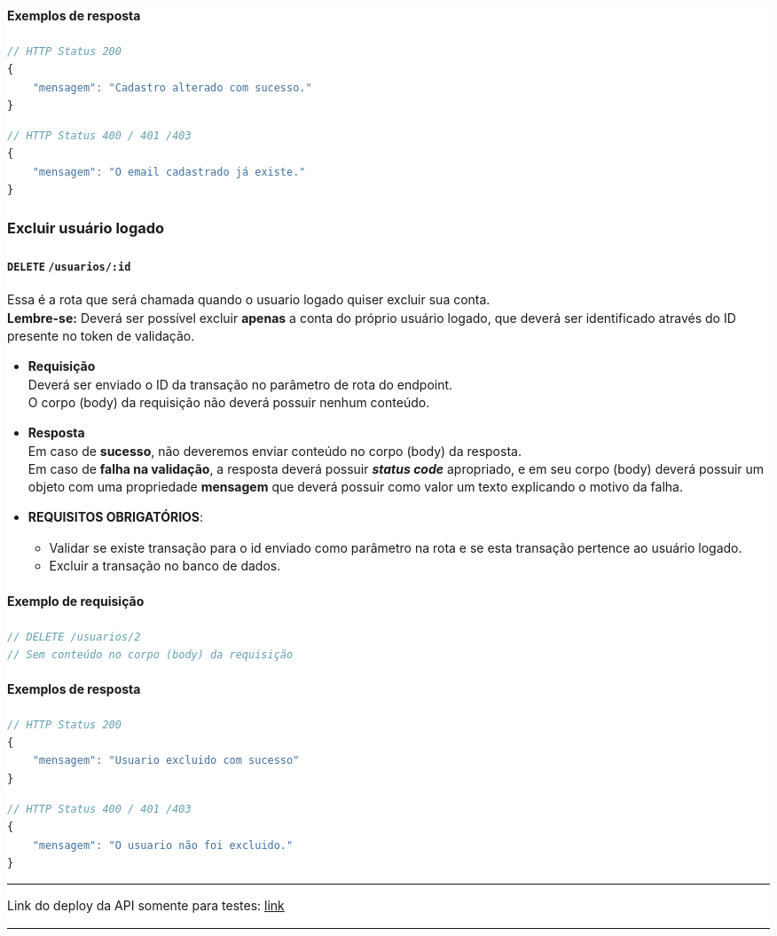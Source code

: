 #### **Exemplos de resposta**

```javascript
// HTTP Status 200 
{
    "mensagem": "Cadastro alterado com sucesso."
}
```

```javascript
// HTTP Status 400 / 401 /403
{
    "mensagem": "O email cadastrado já existe."
}
```
### **Excluir usuário logado**

#### `DELETE` `/usuarios/:id`

Essa é a rota que será chamada quando o usuario logado quiser excluir sua conta.  
**Lembre-se:** Deverá ser possível excluir **apenas** a conta do próprio usuário logado, que deverá ser identificado através do ID presente no token de validação.

-   **Requisição**  
    Deverá ser enviado o ID da transação no parâmetro de rota do endpoint.  
    O corpo (body) da requisição não deverá possuir nenhum conteúdo.

-   **Resposta**  
    Em caso de **sucesso**, não deveremos enviar conteúdo no corpo (body) da resposta.  
    Em caso de **falha na validação**, a resposta deverá possuir **_status code_** apropriado, e em seu corpo (body) deverá possuir um objeto com uma propriedade **mensagem** que deverá possuir como valor um texto explicando o motivo da falha.

-   **REQUISITOS OBRIGATÓRIOS**:
    -   Validar se existe transação para o id enviado como parâmetro na rota e se esta transação pertence ao usuário logado.
    -   Excluir a transação no banco de dados.

#### **Exemplo de requisição**

```javascript
// DELETE /usuarios/2
// Sem conteúdo no corpo (body) da requisição
```

#### **Exemplos de resposta**

```javascript
// HTTP Status 200 
{
    "mensagem": "Usuario excluido com sucesso"
}
```

```javascript
// HTTP Status 400 / 401 /403
{
    "mensagem": "O usuario não foi excluido."
}
```
---

Link do deploy da API somente para testes: [ link](https://api-todes-no-fluxo.herokuapp.com/)

---

